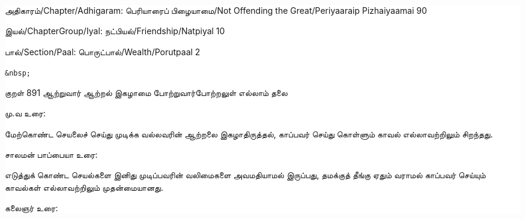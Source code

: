 
































அதிகாரம்/Chapter/Adhigaram:
பெரியாரைப் பிழையாமை/Not Offending the Great/Periyaaraip Pizhaiyaamai  90

இயல்/ChapterGroup/Iyal:
நட்பியல்/Friendship/Natpiyal 10

பால்/Section/Paal:
பொருட்பால்/Wealth/Porutpaal 2






	&nbsp;






குறள்
891
 ஆற்றுவார் ஆற்றல் இகழாமை போற்றுவார்போற்றலுள் எல்லாம் தலை




மு.வ உரை:

மேற்கொண்ட செயலைச் செய்து முடிக்க வல்லவரின் ஆற்றலை இகழாதிருத்தல், காப்பவர் செய்து கொள்ளும் காவல் எல்லாவற்றிலும் சிறந்தது.




சாலமன் பாப்பையா உரை:

எடுத்துக் கொண்ட  செயல்களை இனிது முடிப்பவரின் வலிமைகளை அவமதியாமல் இருப்பது, தமக்குத் தீங்கு ஏதும் வராமல் காப்பவர் செய்யும் காவல்கள் எல்லாவற்றிலும் முதன்மையானது.




கலைஞர் உரை:
